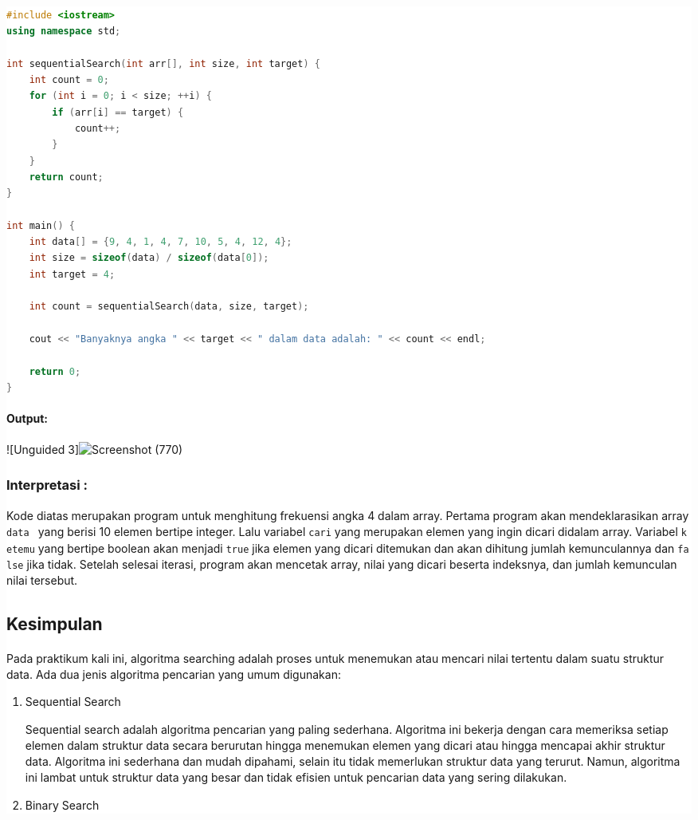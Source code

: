 ```C++
#include <iostream>
using namespace std;

int sequentialSearch(int arr[], int size, int target) {
    int count = 0;
    for (int i = 0; i < size; ++i) {
        if (arr[i] == target) {
            count++;
        }
    }
    return count;
}

int main() {
    int data[] = {9, 4, 1, 4, 7, 10, 5, 4, 12, 4};
    int size = sizeof(data) / sizeof(data[0]);
    int target = 4;

    int count = sequentialSearch(data, size, target);

    cout << "Banyaknya angka " << target << " dalam data adalah: " << count << endl;

    return 0;
}
```
#### Output:
![Unguided 3]![Screenshot (770)](https://github.com/hinaila/Praktikum-Struktur-Data-Assignment/assets/161398108/9367e588-1975-4ded-82c0-fac1c1edd8b8)

### Interpretasi :
Kode diatas merupakan program untuk menghitung frekuensi angka 4 dalam array. Pertama program akan mendeklarasikan array `data ` yang berisi 10 elemen bertipe integer. Lalu variabel `cari` yang merupakan elemen yang ingin dicari didalam array. Variabel `ketemu` yang bertipe boolean akan menjadi `true` jika elemen yang dicari ditemukan dan akan dihitung jumlah kemunculannya dan `false` jika tidak. Setelah selesai iterasi, program akan mencetak array, nilai yang dicari beserta indeksnya, dan jumlah kemunculan nilai tersebut.


## Kesimpulan
Pada praktikum kali ini, algoritma searching adalah proses untuk menemukan atau mencari nilai tertentu dalam suatu struktur data. Ada dua jenis algoritma pencarian yang umum digunakan:
1. Sequential Search

    Sequential search adalah algoritma pencarian yang paling sederhana. Algoritma ini bekerja dengan cara memeriksa setiap elemen dalam struktur data secara berurutan hingga menemukan elemen yang dicari atau hingga mencapai akhir struktur data. Algoritma ini sederhana dan mudah dipahami, selain itu tidak memerlukan struktur data yang terurut. Namun, algoritma ini lambat untuk struktur data yang besar dan tidak efisien untuk pencarian data yang sering dilakukan.

2. Binary Search
